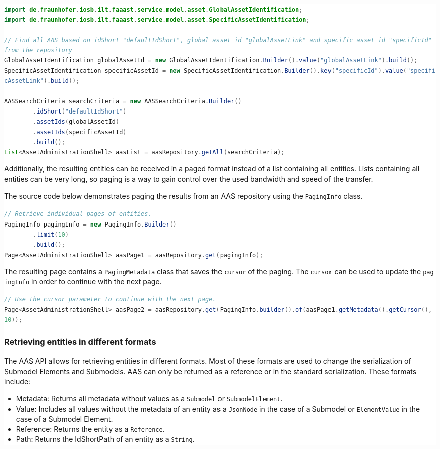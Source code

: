 ```java
import de.fraunhofer.iosb.ilt.faaast.service.model.asset.GlobalAssetIdentification;
import de.fraunhofer.iosb.ilt.faaast.service.model.asset.SpecificAssetIdentification;

// Find all AAS based on idShort "defaultIdShort", global asset id "globalAssetLink" and specific asset id "specificId" from the repository
GlobalAssetIdentification globalAssetId = new GlobalAssetIdentification.Builder().value("globalAssetLink").build();
SpecificAssetIdentification specificAssetId = new SpecificAssetIdentification.Builder().key("specificId").value("specificAssetLink").build();

AASSearchCriteria searchCriteria = new AASSearchCriteria.Builder()
		.idShort("defaultIdShort")
		.assetIds(globalAssetId)
		.assetIds(specificAssetId)
		.build();
List<AssetAdministrationShell> aasList = aasRepository.getAll(searchCriteria);
```

Additionally, the resulting entities can be received in a paged format instead of a list containing all entities.
Lists containing all entities can be very long, so paging is a way to gain control over the 
used bandwidth and speed of the transfer.

The source code below demonstrates paging the results from an AAS repository using the `PagingInfo` class.

```java
// Retrieve individual pages of entities.
PagingInfo pagingInfo = new PagingInfo.Builder()
		.limit(10)
		.build();
Page<AssetAdministrationShell> aasPage1 = aasRepository.get(pagingInfo);
```
The resulting page contains a `PagingMetadata` class that saves the `cursor` of the paging.
The `cursor` can be used to update the `pagingInfo` in order to continue with the next page.

```java
// Use the cursor parameter to continue with the next page.
Page<AssetAdministrationShell> aasPage2 = aasRepository.get(PagingInfo.builder().of(aasPage1.getMetadata().getCursor(), 10));
```

### Retrieving entities in different formats

The AAS API allows for retrieving entities in different formats.
Most of these formats are used to change the serialization of Submodel Elements and Submodels.
AAS can only be returned as a reference or in the standard serialization. 
These formats include:
- Metadata: Returns all metadata without values as a `Submodel` or `SubmodelElement`.
- Value: Includes all values without the metadata of an entity as a `JsonNode` in the case of a Submodel or `ElementValue` in the case of a Submodel Element.
- Reference: Returns the entity as a `Reference`.
- Path: Returns the IdShortPath of an entity as a `String`.
